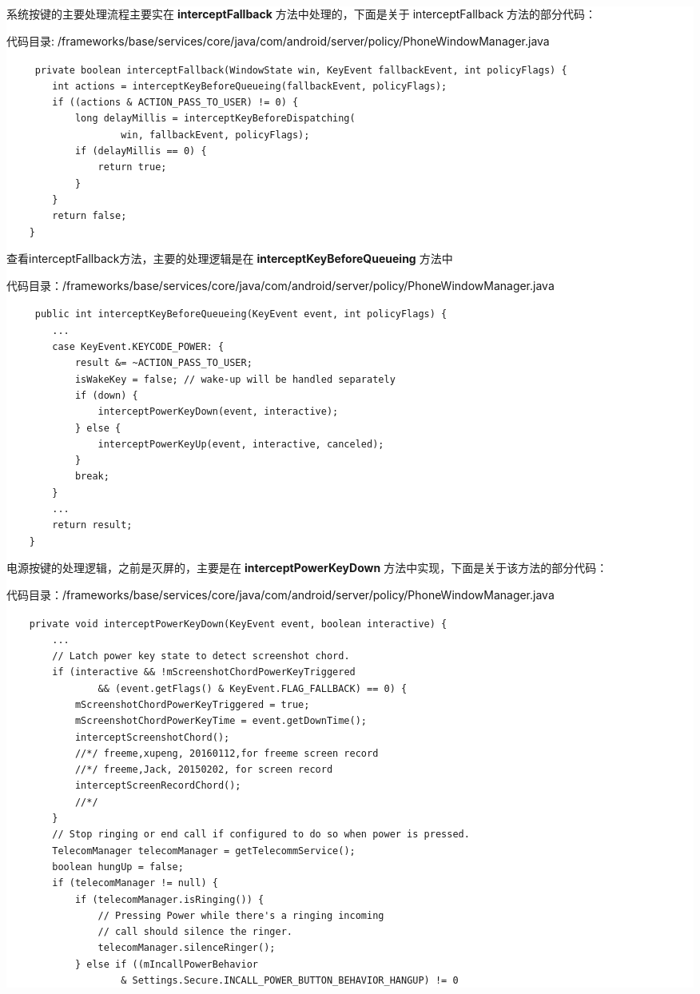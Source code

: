 系统按键的主要处理流程主要实在 **interceptFallback** 方法中处理的，下面是关于 interceptFallback 方法的部分代码：

代码目录: /frameworks/base/services/core/java/com/android/server/policy/PhoneWindowManager.java

```
     private boolean interceptFallback(WindowState win, KeyEvent fallbackEvent, int policyFlags) {
        int actions = interceptKeyBeforeQueueing(fallbackEvent, policyFlags);
        if ((actions & ACTION_PASS_TO_USER) != 0) {
            long delayMillis = interceptKeyBeforeDispatching(
                    win, fallbackEvent, policyFlags);
            if (delayMillis == 0) {
                return true;
            }
        }
        return false;
    }
```

查看interceptFallback方法，主要的处理逻辑是在 **interceptKeyBeforeQueueing** 方法中

代码目录：/frameworks/base/services/core/java/com/android/server/policy/PhoneWindowManager.java

```
     public int interceptKeyBeforeQueueing(KeyEvent event, int policyFlags) {
        ...
        case KeyEvent.KEYCODE_POWER: {
            result &= ~ACTION_PASS_TO_USER;
            isWakeKey = false; // wake-up will be handled separately
            if (down) {
                interceptPowerKeyDown(event, interactive);
            } else {
                interceptPowerKeyUp(event, interactive, canceled);
            }
            break;
        }
        ...
        return result;
    }
```

电源按键的处理逻辑，之前是灭屏的，主要是在 **interceptPowerKeyDown** 方法中实现，下面是关于该方法的部分代码：

代码目录：/frameworks/base/services/core/java/com/android/server/policy/PhoneWindowManager.java

```
    private void interceptPowerKeyDown(KeyEvent event, boolean interactive) {
        ...
        // Latch power key state to detect screenshot chord.
        if (interactive && !mScreenshotChordPowerKeyTriggered
                && (event.getFlags() & KeyEvent.FLAG_FALLBACK) == 0) {
            mScreenshotChordPowerKeyTriggered = true;
            mScreenshotChordPowerKeyTime = event.getDownTime();
            interceptScreenshotChord();
            //*/ freeme,xupeng, 20160112,for freeme screen record
            //*/ freeme,Jack, 20150202, for screen record
            interceptScreenRecordChord();
            //*/
        }
        // Stop ringing or end call if configured to do so when power is pressed.
        TelecomManager telecomManager = getTelecommService();
        boolean hungUp = false;
        if (telecomManager != null) {
            if (telecomManager.isRinging()) {
                // Pressing Power while there's a ringing incoming
                // call should silence the ringer.
                telecomManager.silenceRinger();
            } else if ((mIncallPowerBehavior
                    & Settings.Secure.INCALL_POWER_BUTTON_BEHAVIOR_HANGUP) != 0
```